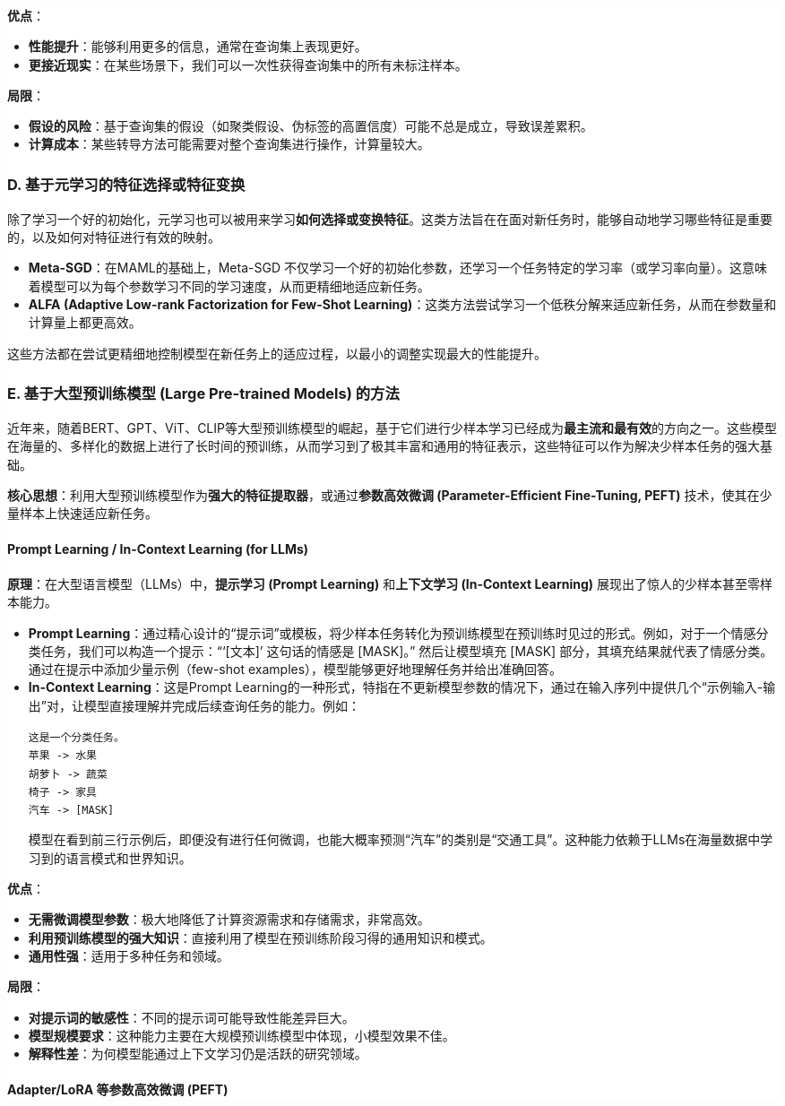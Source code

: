 **优点**：
*   **性能提升**：能够利用更多的信息，通常在查询集上表现更好。
*   **更接近现实**：在某些场景下，我们可以一次性获得查询集中的所有未标注样本。

**局限**：
*   **假设的风险**：基于查询集的假设（如聚类假设、伪标签的高置信度）可能不总是成立，导致误差累积。
*   **计算成本**：某些转导方法可能需要对整个查询集进行操作，计算量较大。

### D. 基于元学习的特征选择或特征变换

除了学习一个好的初始化，元学习也可以被用来学习**如何选择或变换特征**。这类方法旨在在面对新任务时，能够自动地学习哪些特征是重要的，以及如何对特征进行有效的映射。

*   **Meta-SGD**：在MAML的基础上，Meta-SGD 不仅学习一个好的初始化参数，还学习一个任务特定的学习率（或学习率向量）。这意味着模型可以为每个参数学习不同的学习速度，从而更精细地适应新任务。
*   **ALFA (Adaptive Low-rank Factorization for Few-Shot Learning)**：这类方法尝试学习一个低秩分解来适应新任务，从而在参数量和计算量上都更高效。

这些方法都在尝试更精细地控制模型在新任务上的适应过程，以最小的调整实现最大的性能提升。

### E. 基于大型预训练模型 (Large Pre-trained Models) 的方法

近年来，随着BERT、GPT、ViT、CLIP等大型预训练模型的崛起，基于它们进行少样本学习已经成为**最主流和最有效**的方向之一。这些模型在海量的、多样化的数据上进行了长时间的预训练，从而学习到了极其丰富和通用的特征表示，这些特征可以作为解决少样本任务的强大基础。

**核心思想**：利用大型预训练模型作为**强大的特征提取器**，或通过**参数高效微调 (Parameter-Efficient Fine-Tuning, PEFT)** 技术，使其在少量样本上快速适应新任务。

#### Prompt Learning / In-Context Learning (for LLMs)

**原理**：在大型语言模型（LLMs）中，**提示学习 (Prompt Learning)** 和**上下文学习 (In-Context Learning)** 展现出了惊人的少样本甚至零样本能力。

*   **Prompt Learning**：通过精心设计的“提示词”或模板，将少样本任务转化为预训练模型在预训练时见过的形式。例如，对于一个情感分类任务，我们可以构造一个提示：“‘[文本]’ 这句话的情感是 [MASK]。” 然后让模型填充 [MASK] 部分，其填充结果就代表了情感分类。通过在提示中添加少量示例（few-shot examples），模型能够更好地理解任务并给出准确回答。
*   **In-Context Learning**：这是Prompt Learning的一种形式，特指在不更新模型参数的情况下，通过在输入序列中提供几个“示例输入-输出”对，让模型直接理解并完成后续查询任务的能力。例如：
    ```
    这是一个分类任务。
    苹果 -> 水果
    胡萝卜 -> 蔬菜
    椅子 -> 家具
    汽车 -> [MASK]
    ```
    模型在看到前三行示例后，即便没有进行任何微调，也能大概率预测“汽车”的类别是“交通工具”。这种能力依赖于LLMs在海量数据中学习到的语言模式和世界知识。

**优点**：
*   **无需微调模型参数**：极大地降低了计算资源需求和存储需求，非常高效。
*   **利用预训练模型的强大知识**：直接利用了模型在预训练阶段习得的通用知识和模式。
*   **通用性强**：适用于多种任务和领域。

**局限**：
*   **对提示词的敏感性**：不同的提示词可能导致性能差异巨大。
*   **模型规模要求**：这种能力主要在大规模预训练模型中体现，小模型效果不佳。
*   **解释性差**：为何模型能通过上下文学习仍是活跃的研究领域。

#### Adapter/LoRA 等参数高效微调 (PEFT)
